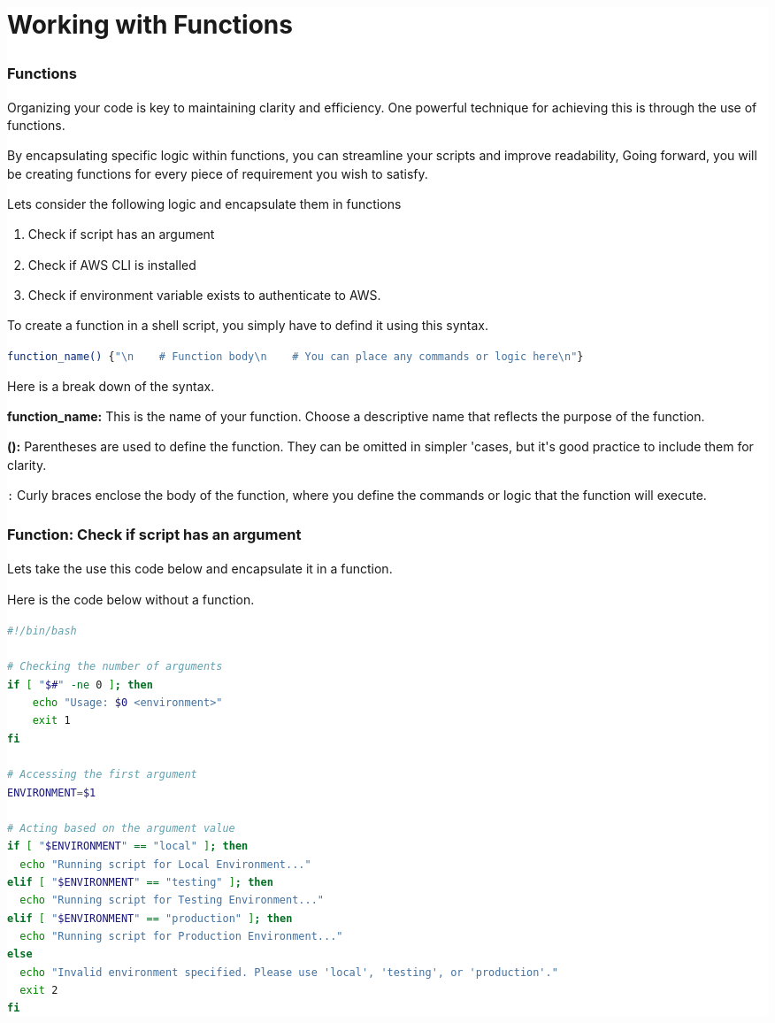 # Working with Functions 

### Functions

Organizing your code is key to maintaining clarity and efficiency. One powerful technique for achieving this is through the use of functions.

By encapsulating specific logic within functions, you can streamline your scripts and improve readability, Going forward, you will be creating functions for every piece of requirement you wish to satisfy.

Lets consider the following logic and encapsulate them in functions

1. Check if script has an argument

2. Check if AWS CLI is installed

3. Check if environment variable exists to authenticate to AWS.

To create a function in a shell script, you simply have to defind it using this syntax.

``` bash
function_name() {"\n    # Function body\n    # You can place any commands or logic here\n"}
```
Here is a break down of the syntax.

**function_name:** This is the name of your function. Choose a descriptive name that reflects the purpose of the function.

**():** Parentheses are used to define the function. They can be omitted in simpler 'cases, but it's good practice to include them for clarity.

`:` Curly braces enclose the body of the function, where you define the commands or logic that the function will execute.

### Function: Check if script has an argument

Lets take the use this code below and encapsulate it in a function.

Here is the code below without a function.

``` bash
#!/bin/bash

# Checking the number of arguments
if [ "$#" -ne 0 ]; then
    echo "Usage: $0 <environment>"
    exit 1
fi

# Accessing the first argument
ENVIRONMENT=$1

# Acting based on the argument value
if [ "$ENVIRONMENT" == "local" ]; then
  echo "Running script for Local Environment..."
elif [ "$ENVIRONMENT" == "testing" ]; then
  echo "Running script for Testing Environment..."
elif [ "$ENVIRONMENT" == "production" ]; then
  echo "Running script for Production Environment..."
else
  echo "Invalid environment specified. Please use 'local', 'testing', or 'production'."
  exit 2
fi
```

